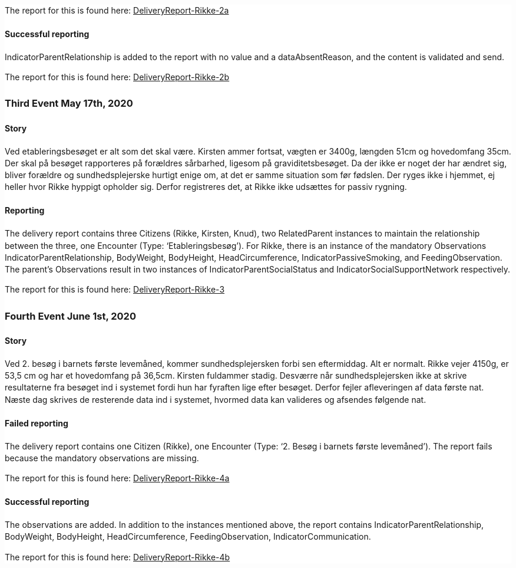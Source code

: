 The report for this is found here: [DeliveryReport-Rikke-2a](Bundle-c5b55e0e-3bc4-468a-8600-1b23617dbb58.html)

#### Successful reporting
IndicatorParentRelationship is added to the report with no value and a dataAbsentReason, and the content is validated and send.

The report for this is found here: [DeliveryReport-Rikke-2b](Bundle-74dcb49e-dd6a-4450-9fb8-85ad0e7bed38.html)

### Third Event May 17th, 2020
#### Story
Ved etableringsbesøget er alt som det skal være. Kirsten ammer fortsat, vægten er 3400g, længden 51cm og hovedomfang 35cm. Der skal på besøget rapporteres på forældres sårbarhed, ligesom på graviditetsbesøget. Da der ikke er noget der har ændret sig, bliver forældre og sundhedsplejerske hurtigt enige om, at det er samme situation som før fødslen. Der ryges ikke i hjemmet, ej heller hvor Rikke hyppigt opholder sig. Derfor registreres det, at Rikke ikke udsættes for passiv rygning.

#### Reporting
The delivery report contains three Citizens (Rikke, Kirsten, Knud), two RelatedParent instances to maintain the relationship between the three,  one Encounter (Type: ‘Etableringsbesøg’). For Rikke, there is an instance of the mandatory Observations IndicatorParentRelationship, BodyWeight, BodyHeight, HeadCircumference, IndicatorPassiveSmoking, and FeedingObservation.
The parent’s Observations result in two instances of IndicatorParentSocialStatus and IndicatorSocialSupportNetwork respectively.

The report for this is found here: [DeliveryReport-Rikke-3](Bundle-a27ab0ea-4018-4516-900c-f1249a28dc37.html)

### Fourth Event June 1st, 2020
#### Story
Ved 2. besøg i barnets første levemåned, kommer sundhedsplejersken forbi sen eftermiddag. Alt er normalt. Rikke vejer 4150g, er 53,5 cm og har et hovedomfang på 36,5cm. Kirsten fuldammer stadig.
Desværre når sundhedsplejersken ikke at skrive resultaterne fra besøget ind i systemet fordi hun har fyraften lige efter besøget. Derfor fejler afleveringen af data første nat. Næste dag skrives de resterende data ind i systemet, hvormed data kan valideres og afsendes følgende nat.

#### Failed reporting
The delivery report contains one Citizen (Rikke), one Encounter (Type: ‘2. Besøg i barnets første levemåned’). The report fails because the mandatory observations are missing.

The report for this is found here: [DeliveryReport-Rikke-4a](Bundle-c60604d1-692b-4e6d-86e5-03046b2d2f16.html)

#### Successful reporting
The observations are added. In addition to the instances mentioned above, the report contains IndicatorParentRelationship, BodyWeight, BodyHeight, HeadCircumference, FeedingObservation, IndicatorCommunication.

The report for this is found here: [DeliveryReport-Rikke-4b](Bundle-84cf4f74-0cc7-47fe-8301-3bc8eb0ddd8f.html)
